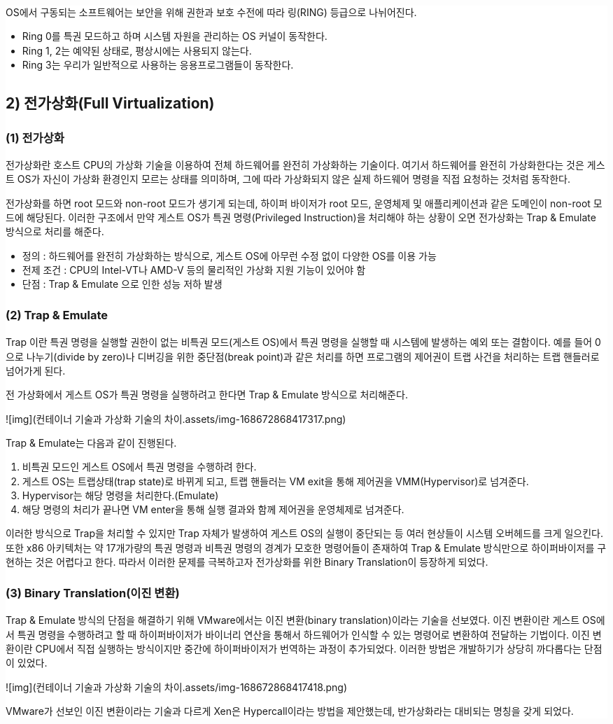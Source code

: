 OS에서 구동되는 소프트웨어는 보안을 위해 권한과 보호 수전에 따라 링(RING) 등급으로 나뉘어진다.

- Ring 0를 특권 모드하고 하며 시스템 자원을 관리하는 OS 커널이 동작한다.
- Ring 1, 2는 예약된 상태로, 평상시에는 사용되지 않는다.
- Ring 3는 우리가 일반적으로 사용하는 응용프로그램들이 동작한다.



## 2) 전가상화(Full Virtualization)

### (1) 전가상화

전가상화란 호스트 CPU의 가상화 기술을 이용하여 전체 하드웨어를 완전히 가상화하는 기술이다. 여기서 하드웨어를 완전히 가상화한다는 것은 게스트 OS가 자신이 가상화 환경인지 모르는 상태를 의미하며, 그에 따라 가상화되지 않은 실제 하드웨어 명령을 직접 요청하는 것처럼 동작한다.

전가상화를 하면 root 모드와 non-root 모드가 생기게 되는데, 하이퍼 바이저가 root 모드, 운영체제 및 애플리케이션과 같은 도메인이 non-root 모드에 해당된다. 이러한 구조에서 만약 게스트 OS가 특권 명령(Privileged Instruction)을 처리해야 하는 상황이 오면 전가상화는 Trap & Emulate 방식으로 처리를 해준다.

- 정의 : 하드웨어를 완전히 가상화하는 방식으로, 게스트 OS에 아무런 수정 없이 다양한 OS를 이용 가능
- 전제 조건 : CPU의 Intel-VT나 AMD-V 등의 물리적인 가상화 지원 기능이 있어야 함
- 단점 : Trap & Emulate 으로 인한 성능 저하 발생

### (2) Trap & Emulate

Trap 이란 특권 명령을 실행할 권한이 없는 비특권 모드(게스트 OS)에서 특권 명령을 실행할 때 시스템에 발생하는 예외 또는 결함이다. 예를 들어 0으로 나누기(divide by zero)나 디버깅을 위한 중단점(break point)과 같은 처리를 하면 프로그램의 제어권이 트랩 사건을 처리하는 트랩 핸들러로 넘어가게 된다.

전 가상화에서 게스트 OS가 특권 명령을 실행하려고 한다면 Trap & Emulate 방식으로 처리해준다.

![img](컨테이너 기술과 가상화 기술의 차이.assets/img-168672868417317.png)

Trap & Emulate는 다음과 같이 진행된다.

1. 비특권 모드인 게스트 OS에서 특권 명령을 수행하려 한다.
2. 게스트 OS는 트랩상태(trap state)로 바뀌게 되고, 트랩 핸들러는 VM exit을 통해 제어권을 VMM(Hypervisor)로 넘겨준다.
3. Hypervisor는 해당 명령을 처리한다.(Emulate)
4. 해당 명령의 처리가 끝나면 VM enter을 통해 실행 결과와 함께 제어권을 운영체제로 넘겨준다.

이러한 방식으로 Trap을 처리할 수 있지만 Trap 자체가 발생하여 게스트 OS의 실행이 중단되는 등 여러 현상들이 시스템 오버헤드를 크게 일으킨다. 또한 x86 아키텍처는 약 17개가량의 특권 명령과 비특권 명령의 경계가 모호한 명령어들이 존재하여 Trap & Emulate 방식만으로 하이퍼바이저를 구현하는 것은 어렵다고 한다. 따라서 이러한 문제를 극복하고자 전가상화를 위한 Binary Translation이 등장하게 되었다.

### (3) Binary Translation(이진 변환)

Trap & Emulate 방식의 단점을 해결하기 위해 VMware에서는 이진 변환(binary translation)이라는 기술을 선보였다. 이진 변환이란 게스트 OS에서 특권 명령을 수행하려고 할 때 하이퍼바이저가 바이너리 연산을 통해서 하드웨어가 인식할 수 있는 명령어로 변환하여 전달하는 기법이다. 이진 변환이란 CPU에서 직접 실행하는 방식이지만 중간에 하이퍼바이저가 번역하는 과정이 추가되었다. 이러한 방법은 개발하기가 상당히 까다롭다는 단점이 있었다. 

![img](컨테이너 기술과 가상화 기술의 차이.assets/img-168672868417418.png)

VMware가 선보인 이진 변환이라는 기술과 다르게 Xen은 Hypercall이라는 방법을 제안했는데, 반가상화라는 대비되는 명칭을 갖게 되었다.




